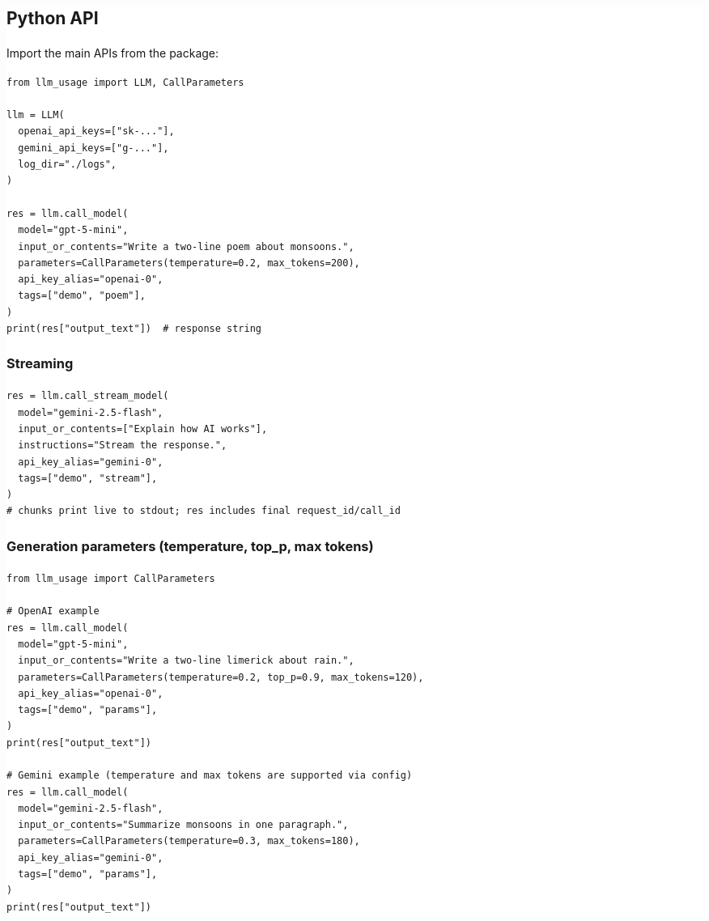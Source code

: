 ## Python API

Import the main APIs from the package:

```
from llm_usage import LLM, CallParameters

llm = LLM(
  openai_api_keys=["sk-..."],
  gemini_api_keys=["g-..."],
  log_dir="./logs",
)

res = llm.call_model(
  model="gpt-5-mini",
  input_or_contents="Write a two-line poem about monsoons.",
  parameters=CallParameters(temperature=0.2, max_tokens=200),
  api_key_alias="openai-0",
  tags=["demo", "poem"],
)
print(res["output_text"])  # response string
```

### Streaming

```
res = llm.call_stream_model(
  model="gemini-2.5-flash",
  input_or_contents=["Explain how AI works"],
  instructions="Stream the response.",
  api_key_alias="gemini-0",
  tags=["demo", "stream"],
)
# chunks print live to stdout; res includes final request_id/call_id
```

### Generation parameters (temperature, top_p, max tokens)

```
from llm_usage import CallParameters

# OpenAI example
res = llm.call_model(
  model="gpt-5-mini",
  input_or_contents="Write a two-line limerick about rain.",
  parameters=CallParameters(temperature=0.2, top_p=0.9, max_tokens=120),
  api_key_alias="openai-0",
  tags=["demo", "params"],
)
print(res["output_text"]) 

# Gemini example (temperature and max tokens are supported via config)
res = llm.call_model(
  model="gemini-2.5-flash",
  input_or_contents="Summarize monsoons in one paragraph.",
  parameters=CallParameters(temperature=0.3, max_tokens=180),
  api_key_alias="gemini-0",
  tags=["demo", "params"],
)
print(res["output_text"]) 
```
